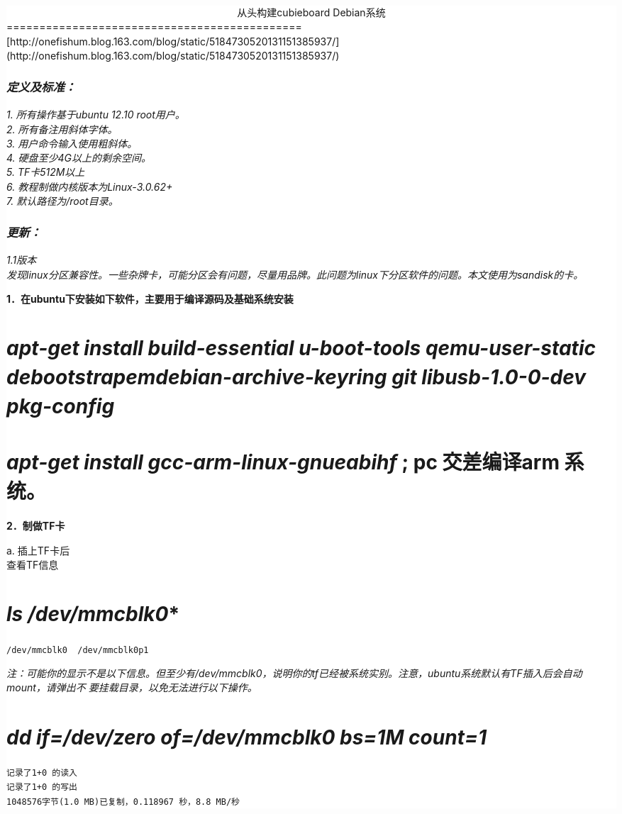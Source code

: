 <CENTER> 从头构建cubieboard Debian系统 </CENTER>
=============================================
[http://onefishum.blog.163.com/blog/static/5184730520131151385937/](http://onefishum.blog.163.com/blog/static/5184730520131151385937/)

### *定义及标准：*

*1. 所有操作基于ubuntu 12.10 root用户。*   
*2. 所有备注用斜体字体。*  
*3. 用户命令输入使用粗斜体。*  
*4. 硬盘至少4G以上的剩余空间。*  
*5. TF卡512M以上*  
*6. 教程制做内核版本为Linux-3.0.62+*  
*7. 默认路径为/root目录。*


### *更新：*  
*1.1版本*  
*发现linux分区兼容性。一些杂牌卡，可能分区会有问题，尽量用品牌。此问题为linux下分区软件的问题。本文使用为sandisk的卡。*



**1．在ubuntu下安装如下软件，主要用于编译源码及基础系统安装**

 # ***apt-get install build-essential u-boot-tools qemu-user-static debootstrapemdebian-archive-keyring git libusb-1.0-0-dev pkg-config***  
 # ***apt-get install gcc-arm-linux-gnueabihf*** ; pc 交差编译arm 系统。

**2．制做TF卡**

a. 插上TF卡后  
查看TF信息

 # ***ls /dev/mmcblk0****  
```
/dev/mmcblk0  /dev/mmcblk0p1
```

*注：可能你的显示不是以下信息。但至少有/dev/mmcblk0，说明你的tf已经被系统实别。注意，ubuntu系统默认有TF插入后会自动mount，请弹出不
要挂载目录，以免无法进行以下操作。*

 # ***dd if=/dev/zero of=/dev/mmcblk0 bs=1M count=1***  
```
记录了1+0 的读入
记录了1+0 的写出
1048576字节(1.0 MB)已复制，0.118967 秒，8.8 MB/秒
```
